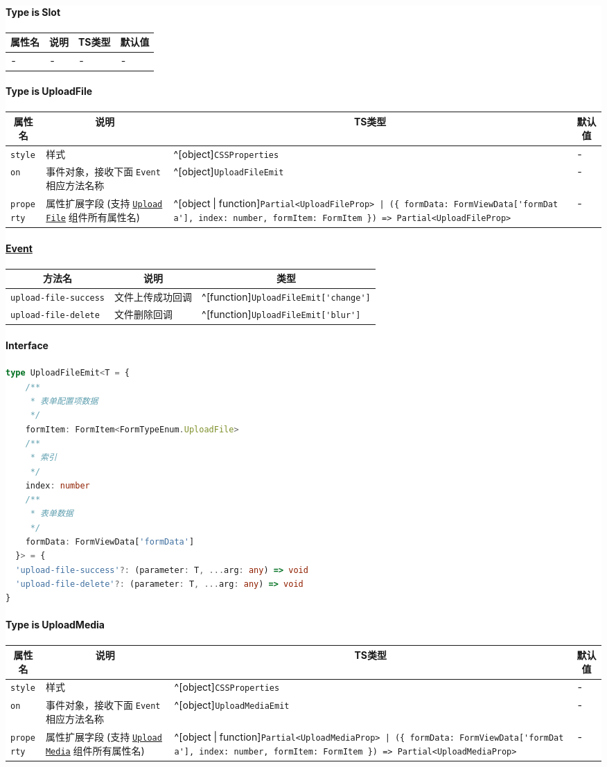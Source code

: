 #### Type is Slot
| 属性名 | 说明 | TS类型 | 默认值 |
|----------|------|------|------|
| - | - | - | - |

#### Type is UploadFile
| 属性名 | 说明 | TS类型 | 默认值 |
|----------|------|------|------|
| `style`    | 样式 | ^[object]`CSSProperties` | - |
| `on`       | 事件对象，接收下面 `Event` 相应方法名称 | ^[object]`UploadFileEmit` | - |
| `property` | 属性扩展字段 (支持 [`UploadFile`](http://docs.geekclo.com/#/fe/demo-platform/components/upload-file/?id=props) 组件所有属性名) | ^[object \| function]`Partial<UploadFileProp> \| ({ formData: FormViewData['formData'], index: number, formItem: FormItem }) => Partial<UploadFileProp>` | - |

#### [Event](http://docs.geekclo.com/#/fe/demo-platform/components/upload-file/?id=events)

| 方法名 | 说明 | 类型 |
| ------ | --- | ---- |
| `upload-file-success` | 文件上传成功回调 | ^[function]`UploadFileEmit['change']` |
| `upload-file-delete` | 文件删除回调 | ^[function]`UploadFileEmit['blur']` |

#### Interface
``` ts
type UploadFileEmit<T = {
    /**
     * 表单配置项数据
     */
    formItem: FormItem<FormTypeEnum.UploadFile>
    /**
     * 索引
     */
    index: number
    /**
     * 表单数据
     */
    formData: FormViewData['formData']
  }> = {
  'upload-file-success'?: (parameter: T, ...arg: any) => void
  'upload-file-delete'?: (parameter: T, ...arg: any) => void
}
```

#### Type is UploadMedia
| 属性名 | 说明 | TS类型 | 默认值 |
|----------|------|------|------|
| `style`    | 样式 | ^[object]`CSSProperties` | - |
| `on`       | 事件对象，接收下面 `Event` 相应方法名称 | ^[object]`UploadMediaEmit` | - |
| `property` | 属性扩展字段 (支持 [`UploadMedia`](http://docs.geekclo.com/#/fe/demo-platform/components/com-upload-media/?id=props) 组件所有属性名) | ^[object \| function]`Partial<UploadMediaProp> \| ({ formData: FormViewData['formData'], index: number, formItem: FormItem }) => Partial<UploadMediaProp>` | - |
